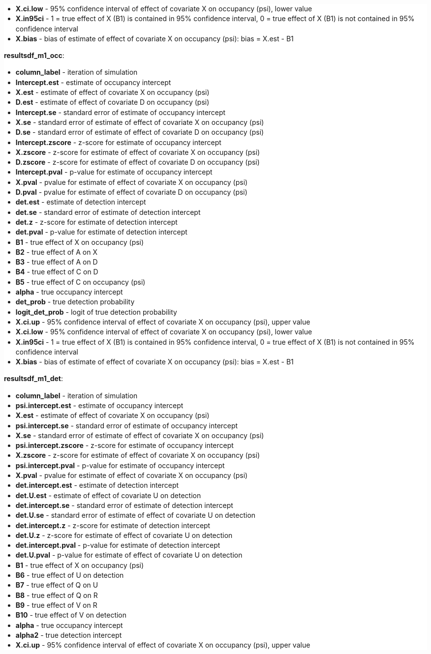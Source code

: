 * **X.ci.low** - 95% confidence interval of effect of covariate X on occupancy (psi), lower value
* **X.in95ci** - 1 = true effect of X (B1) is contained in 95% confidence interval, 0 = true effect of X (B1) is not contained in 95% confidence interval
* **X.bias** - bias of estimate of effect of covariate X on occupancy (psi): bias = X.est - B1

**resultsdf_m1_occ**:
* **column_label** - iteration of simulation
* **Intercept.est** - estimate of occupancy intercept
* **X.est** - estimate of effect of covariate X on occupancy (psi)
* **D.est** - estimate of effect of covariate D on occupancy (psi)
* **Intercept.se** - standard error of estimate of occupancy intercept
* **X.se** - standard error of estimate of effect of covariate X on occupancy (psi)
* **D.se** - standard error of estimate of effect of covariate D on occupancy (psi)
* **Intercept.zscore** - z-score for estimate of occupancy intercept
* **X.zscore** - z-score for estimate of effect of covariate X on occupancy (psi)
* **D.zscore** - z-score for estimate of effect of covariate D on occupancy (psi)
* **Intercept.pval** - p-value for estimate of occupancy intercept
* **X.pval** - pvalue for estimate of effect of covariate X on occupancy (psi)
* **D.pval** - pvalue for estimate of effect of covariate D on occupancy (psi)
* **det.est** - estimate of detection intercept
* **det.se** - standard error of estimate of detection intercept
* **det.z** - z-score for estimate of detection intercept
* **det.pval** - p-value for estimate of detection intercept
* **B1** - true effect of X on occupancy (psi)
* **B2** - true effect of A on X
* **B3** - true effect of A on D
* **B4** - true effect of C on D
* **B5** - true effect of C on occupancy (psi)
* **alpha** - true occupancy intercept
* **det_prob** - true detection probability
* **logit_det_prob** - logit of true detection probability
* **X.ci.up** - 95% confidence interval of effect of covariate X on occupancy (psi), upper value
* **X.ci.low** - 95% confidence interval of effect of covariate X on occupancy (psi), lower value
* **X.in95ci** - 1 = true effect of X (B1) is contained in 95% confidence interval, 0 = true effect of X (B1) is not contained in 95% confidence interval
* **X.bias** - bias of estimate of effect of covariate X on occupancy (psi): bias = X.est - B1

**resultsdf_m1_det**:
* **column_label** - iteration of simulation
* **psi.intercept.est** - estimate of occupancy intercept
* **X.est** - estimate of effect of covariate X on occupancy (psi)
* **psi.intercept.se** - standard error of estimate of occupancy intercept
* **X.se** - standard error of estimate of effect of covariate X on occupancy (psi)
* **psi.intercept.zscore** - z-score for estimate of occupancy intercept
* **X.zscore** - z-score for estimate of effect of covariate X on occupancy (psi)
* **psi.intercept.pval** - p-value for estimate of occupancy intercept
* **X.pval** - pvalue for estimate of effect of covariate X on occupancy (psi)
* **det.intercept.est** - estimate of detection intercept
* **det.U.est** - estimate of effect of covariate U on detection
* **det.intercept.se** - standard error of estimate of detection intercept
* **det.U.se** - standard error of estimate of effect of covariate U on detection
* **det.intercept.z** - z-score for estimate of detection intercept
* **det.U.z** - z-score for estimate of effect of covariate U on detection
* **det.intercept.pval** - p-value for estimate of detection intercept
* **det.U.pval** - p-value for estimate of effect of covariate U on detection
* **B1** - true effect of X on occupancy (psi)
* **B6** - true effect of U on detection
* **B7** - true effect of Q on U
* **B8** - true effect of Q on R
* **B9** - true effect of V on R
* **B10** - true effect of V on detection
* **alpha** - true occupancy intercept
* **alpha2** - true detection intercept
* **X.ci.up** - 95% confidence interval of effect of covariate X on occupancy (psi), upper value
